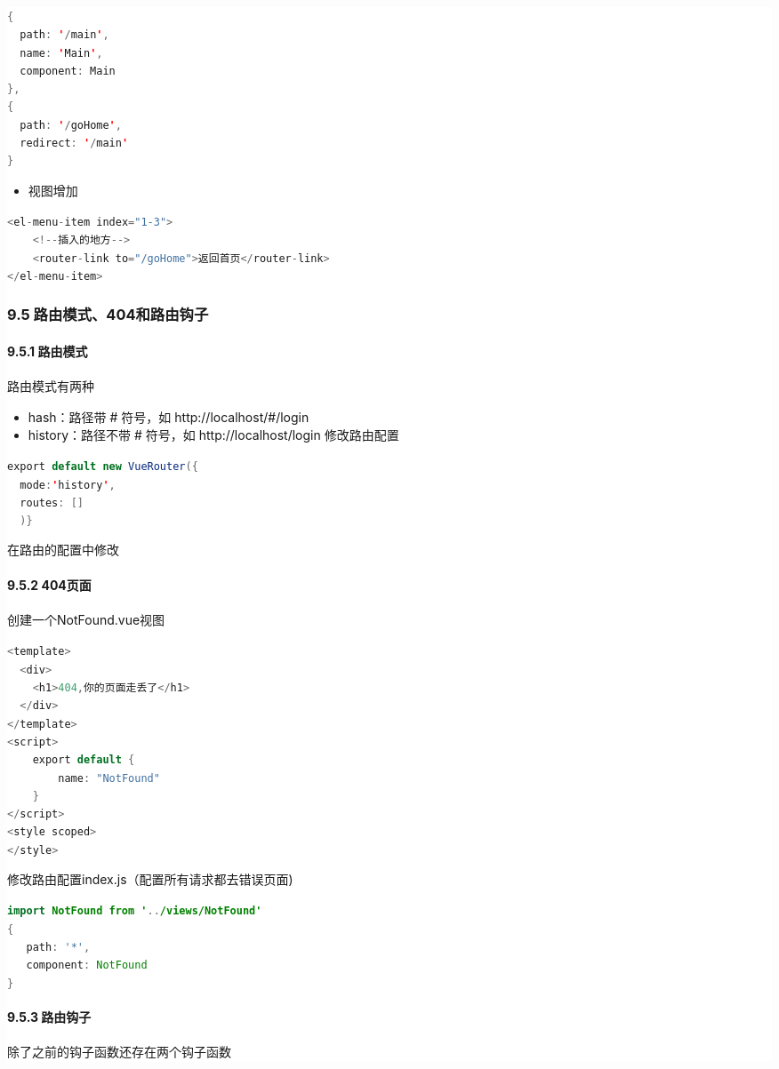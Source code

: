 ```java
{
  path: '/main',
  name: 'Main',
  component: Main
},
{
  path: '/goHome',
  redirect: '/main'
}
```
- 视图增加
```java
<el-menu-item index="1-3">
    <!--插入的地方-->
    <router-link to="/goHome">返回首页</router-link>
</el-menu-item>
```
### 9.5 路由模式、404和路由钩子
#### 9.5.1 路由模式
路由模式有两种

- hash：路径带 # 符号，如 http://localhost/#/login
- history：路径不带 # 符号，如 http://localhost/login
修改路由配置
```java
export default new VueRouter({
  mode:'history',
  routes: []
  )}
```
在路由的配置中修改
#### 9.5.2 404页面
创建一个NotFound.vue视图
```java
<template>
  <div>
    <h1>404,你的页面走丢了</h1>
  </div>
</template>
<script>
    export default {
        name: "NotFound"
    }
</script>
<style scoped>
</style>
```
修改路由配置index.js（配置所有请求都去错误页面)
```java
import NotFound from '../views/NotFound'
{
   path: '*',
   component: NotFound
}
```
#### 9.5.3 路由钩子
除了之前的钩子函数还存在两个钩子函数
